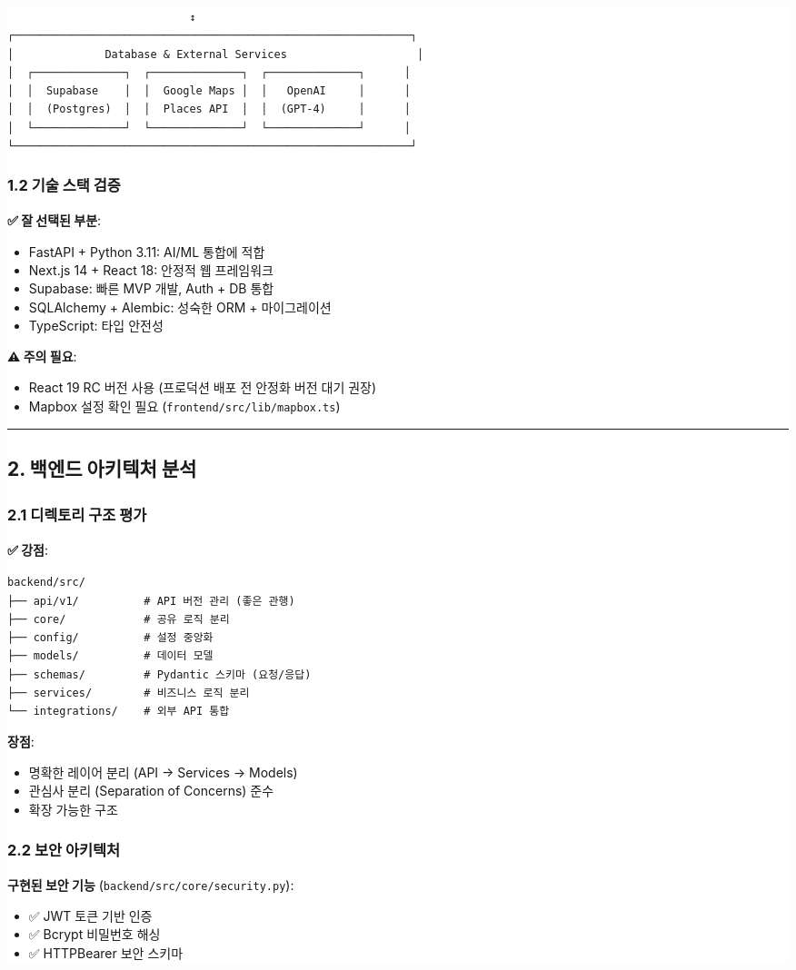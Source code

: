 ```
                            ↕
┌─────────────────────────────────────────────────────────────┐
│              Database & External Services                    │
│  ┌──────────────┐  ┌──────────────┐  ┌──────────────┐      │
│  │  Supabase    │  │  Google Maps │  │   OpenAI     │      │
│  │  (Postgres)  │  │  Places API  │  │  (GPT-4)     │      │
│  └──────────────┘  └──────────────┘  └──────────────┘      │
└─────────────────────────────────────────────────────────────┘
```

### 1.2 기술 스택 검증

**✅ 잘 선택된 부분**:
- FastAPI + Python 3.11: AI/ML 통합에 적합
- Next.js 14 + React 18: 안정적 웹 프레임워크
- Supabase: 빠른 MVP 개발, Auth + DB 통합
- SQLAlchemy + Alembic: 성숙한 ORM + 마이그레이션
- TypeScript: 타입 안전성

**⚠️ 주의 필요**:
- React 19 RC 버전 사용 (프로덕션 배포 전 안정화 버전 대기 권장)
- Mapbox 설정 확인 필요 (`frontend/src/lib/mapbox.ts`)

---

## 2. 백엔드 아키텍처 분석

### 2.1 디렉토리 구조 평가

**✅ 강점**:

```
backend/src/
├── api/v1/          # API 버전 관리 (좋은 관행)
├── core/            # 공유 로직 분리
├── config/          # 설정 중앙화
├── models/          # 데이터 모델
├── schemas/         # Pydantic 스키마 (요청/응답)
├── services/        # 비즈니스 로직 분리
└── integrations/    # 외부 API 통합
```

**장점**:
- 명확한 레이어 분리 (API → Services → Models)
- 관심사 분리 (Separation of Concerns) 준수
- 확장 가능한 구조

### 2.2 보안 아키텍처

**구현된 보안 기능** (`backend/src/core/security.py`):
- ✅ JWT 토큰 기반 인증
- ✅ Bcrypt 비밀번호 해싱
- ✅ HTTPBearer 보안 스키마
